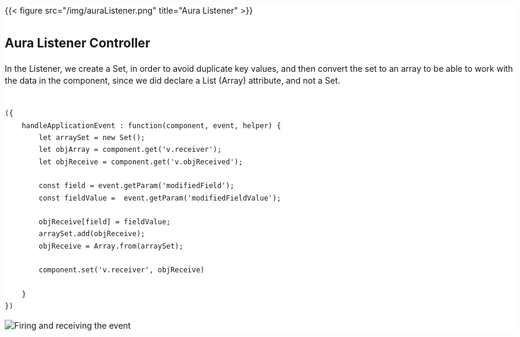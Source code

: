 {{< figure src="/img/auraListener.png" title="Aura Listener" >}}


## Aura Listener Controller

In the Listener, we create a Set, in order to avoid duplicate key values, and then convert the set to an array to be able to 
work with the data in the component, since we did declare a List (Array) attribute, and not a Set.

```
		
({
    handleApplicationEvent : function(component, event, helper) {
        let arraySet = new Set(); 
        let objArray = component.get('v.receiver');
        let objReceive = component.get('v.objReceived');

        const field = event.getParam('modifiedField');
        const fieldValue =  event.getParam('modifiedFieldValue');

        objReceive[field] = fieldValue;
        arraySet.add(objReceive);
        objReceive = Array.from(arraySet);
        
        component.set('v.receiver', objReceive)

    }
})

```

![Firing and receiving the event](http://recordit.co/j5kdCSi7UF)